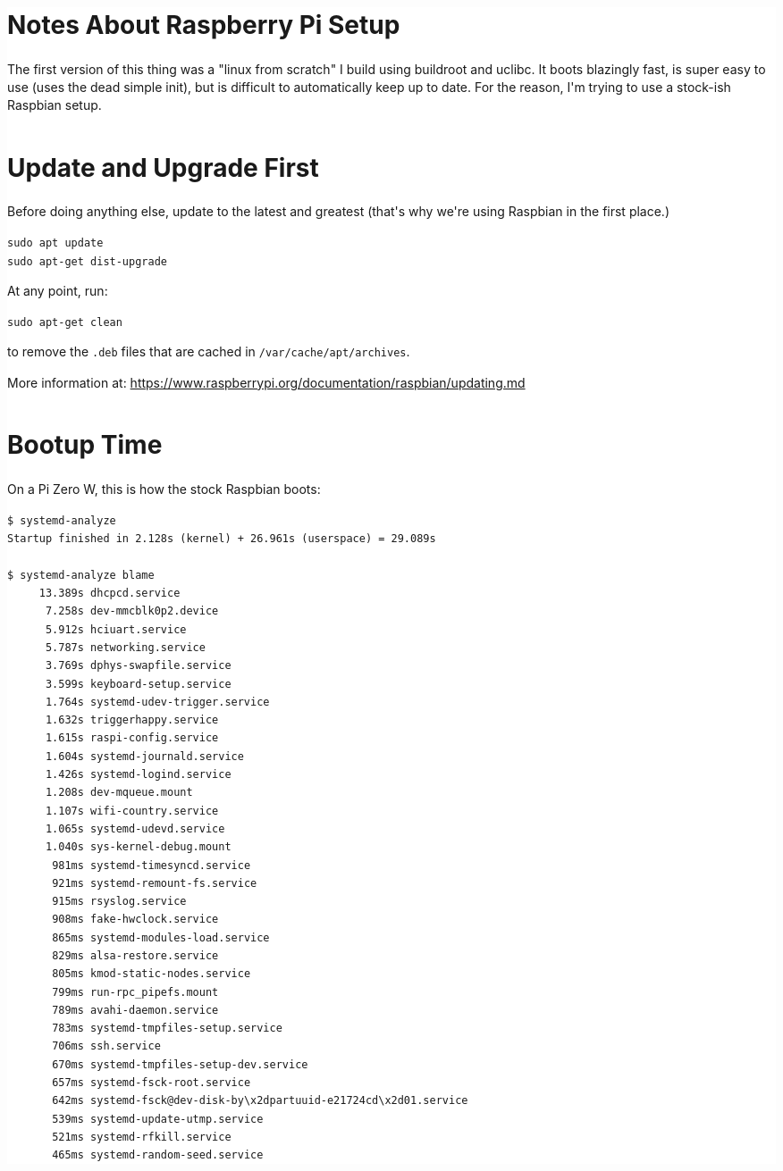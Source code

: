 # Notes About Raspberry Pi Setup

The first version of this thing was a "linux from scratch" I build
using buildroot and uclibc.  It boots blazingly fast, is super easy
to use (uses the dead simple init), but is difficult to automatically
keep up to date.  For the reason, I'm trying to use a stock-ish 
Raspbian setup.

# Update and Upgrade First

Before doing anything else, update to the latest and greatest (that's why
we're using Raspbian in the first place.)

    sudo apt update
    sudo apt-get dist-upgrade

At any point, run:

    sudo apt-get clean

to remove the `.deb` files that are cached in `/var/cache/apt/archives`.

More information at: https://www.raspberrypi.org/documentation/raspbian/updating.md

# Bootup Time

On a Pi Zero W, this is how the stock Raspbian boots:

    $ systemd-analyze
    Startup finished in 2.128s (kernel) + 26.961s (userspace) = 29.089s

    $ systemd-analyze blame
         13.389s dhcpcd.service
          7.258s dev-mmcblk0p2.device
          5.912s hciuart.service
          5.787s networking.service
          3.769s dphys-swapfile.service
          3.599s keyboard-setup.service
          1.764s systemd-udev-trigger.service
          1.632s triggerhappy.service
          1.615s raspi-config.service
          1.604s systemd-journald.service
          1.426s systemd-logind.service
          1.208s dev-mqueue.mount
          1.107s wifi-country.service
          1.065s systemd-udevd.service
          1.040s sys-kernel-debug.mount
           981ms systemd-timesyncd.service
           921ms systemd-remount-fs.service
           915ms rsyslog.service
           908ms fake-hwclock.service
           865ms systemd-modules-load.service
           829ms alsa-restore.service
           805ms kmod-static-nodes.service
           799ms run-rpc_pipefs.mount
           789ms avahi-daemon.service
           783ms systemd-tmpfiles-setup.service
           706ms ssh.service
           670ms systemd-tmpfiles-setup-dev.service
           657ms systemd-fsck-root.service
           642ms systemd-fsck@dev-disk-by\x2dpartuuid-e21724cd\x2d01.service
           539ms systemd-update-utmp.service
           521ms systemd-rfkill.service
           465ms systemd-random-seed.service